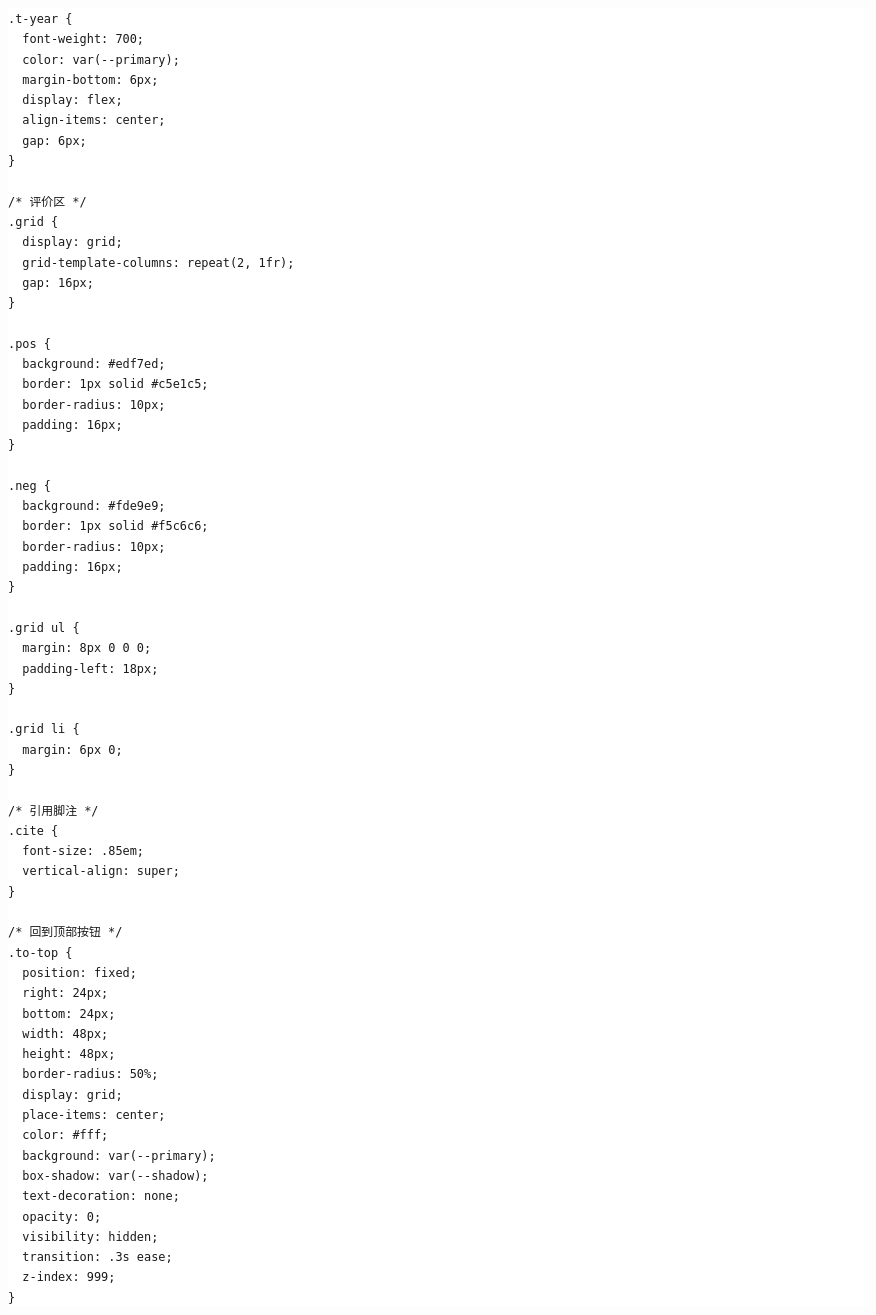     .t-year {
      font-weight: 700;
      color: var(--primary);
      margin-bottom: 6px;
      display: flex;
      align-items: center;
      gap: 6px;
    }

    /* 评价区 */
    .grid {
      display: grid;
      grid-template-columns: repeat(2, 1fr);
      gap: 16px;
    }

    .pos {
      background: #edf7ed;
      border: 1px solid #c5e1c5;
      border-radius: 10px;
      padding: 16px;
    }

    .neg {
      background: #fde9e9;
      border: 1px solid #f5c6c6;
      border-radius: 10px;
      padding: 16px;
    }

    .grid ul {
      margin: 8px 0 0 0;
      padding-left: 18px;
    }

    .grid li {
      margin: 6px 0;
    }

    /* 引用脚注 */
    .cite {
      font-size: .85em;
      vertical-align: super;
    }

    /* 回到顶部按钮 */
    .to-top {
      position: fixed;
      right: 24px;
      bottom: 24px;
      width: 48px;
      height: 48px;
      border-radius: 50%;
      display: grid;
      place-items: center;
      color: #fff;
      background: var(--primary);
      box-shadow: var(--shadow);
      text-decoration: none;
      opacity: 0;
      visibility: hidden;
      transition: .3s ease;
      z-index: 999;
    }

